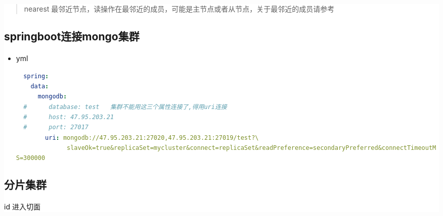   > nearest
  > 最邻近节点，读操作在最邻近的成员，可能是主节点或者从节点，关于最邻近的成员请参考

## springboot连接mongo集群

- yml
  
  ```yml
    spring:
      data:
        mongodb:
    #      database: test   集群不能用这三个属性连接了,得用uri连接
    #      host: 47.95.203.21
    #      port: 27017
          uri: mongodb://47.95.203.21:27020,47.95.203.21:27019/test?\
                slaveOk=true&replicaSet=mycluster&connect=replicaSet&readPreference=secondaryPreferred&connectTimeoutMS=300000
  ```

## 分片集群



id
进入切面